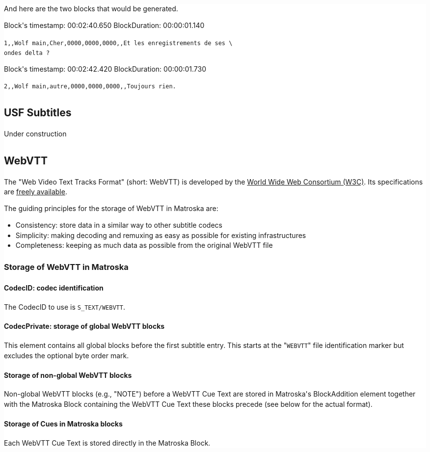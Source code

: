 And here are the two blocks that would be generated.

Block's timestamp: 00:02:40.650
BlockDuration: 00:00:01.140

```ssa
1,,Wolf main,Cher,0000,0000,0000,,Et les enregistrements de ses \
ondes delta ?
```

Block's timestamp: 00:02:42.420
BlockDuration: 00:00:01.730

```ssa
2,,Wolf main,autre,0000,0000,0000,,Toujours rien.
```

## USF Subtitles

Under construction

## WebVTT

The "Web Video Text Tracks Format" (short: WebVTT) is developed by the [World Wide Web Consortium (W3C)](https://www.w3.org/).
Its specifications are [freely available](https://w3c.github.io/webvtt/).

The guiding principles for the storage of WebVTT in Matroska are:

*   Consistency: store data in a similar way to other subtitle codecs
*   Simplicity: making decoding and remuxing as easy as possible for existing infrastructures
*   Completeness: keeping as much data as possible from the original WebVTT file

### Storage of WebVTT in Matroska

#### CodecID: codec identification

The CodecID to use is `S_TEXT/WEBVTT`.

#### CodecPrivate: storage of global WebVTT blocks

This element contains all global blocks before the first subtitle entry. This starts at the "`WEBVTT`"
file identification marker but excludes the optional byte order mark.

#### Storage of non-global WebVTT blocks

Non-global WebVTT blocks (e.g., "NOTE") before a WebVTT Cue Text are stored in Matroska's BlockAddition
element together with the Matroska Block containing the WebVTT Cue Text these blocks precede
(see below for the actual format).

#### Storage of Cues in Matroska blocks

Each WebVTT Cue Text is stored directly in the Matroska Block.
